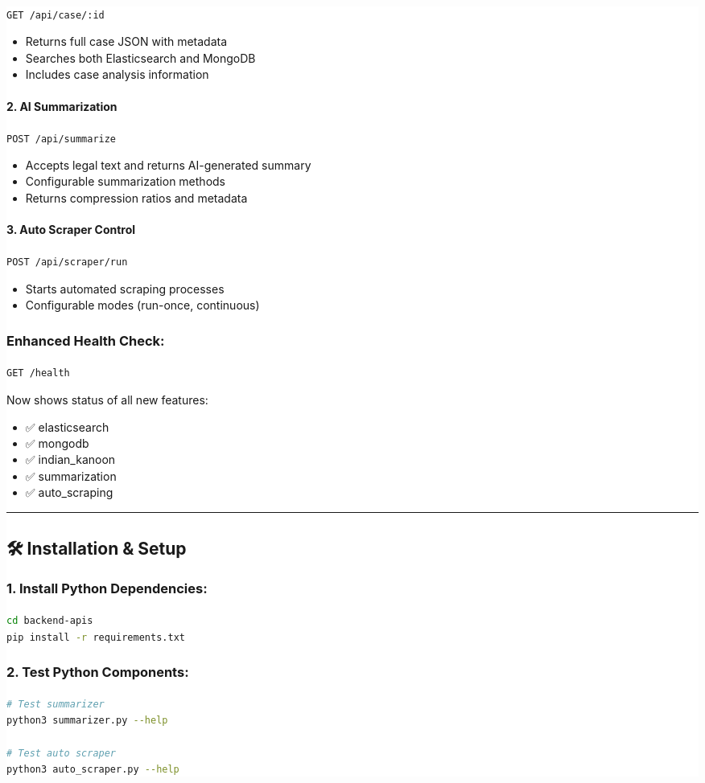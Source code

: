 ```
GET /api/case/:id
```

- Returns full case JSON with metadata
- Searches both Elasticsearch and MongoDB
- Includes case analysis information

#### **2. AI Summarization**

```
POST /api/summarize
```

- Accepts legal text and returns AI-generated summary
- Configurable summarization methods
- Returns compression ratios and metadata

#### **3. Auto Scraper Control**

```
POST /api/scraper/run
```

- Starts automated scraping processes
- Configurable modes (run-once, continuous)

### **Enhanced Health Check:**

```
GET /health
```

Now shows status of all new features:

- ✅ elasticsearch
- ✅ mongodb
- ✅ indian_kanoon
- ✅ summarization
- ✅ auto_scraping

---

## 🛠 **Installation & Setup**

### **1. Install Python Dependencies:**

```bash
cd backend-apis
pip install -r requirements.txt
```

### **2. Test Python Components:**

```bash
# Test summarizer
python3 summarizer.py --help

# Test auto scraper
python3 auto_scraper.py --help
```

